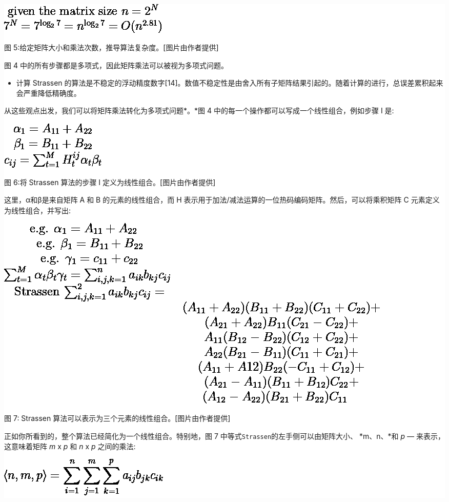 ![](img/d67e8bd773a92f93ac618904230d39fa.png)

图 5:给定矩阵大小和乘法次数，推导算法复杂度。[图片由作者提供]

图 4 中的所有步骤都是多项式，因此矩阵乘法可以被视为多项式问题。

*   计算 Strassen 的算法是不稳定的浮动精度数字[14]。数值不稳定性是由舍入所有子矩阵结果引起的。随着计算的进行，总误差累积起来会严重降低精确度。

从这些观点出发，我们可以将矩阵乘法转化为多项式问题*。*图 4 中的每一个操作都可以写成一个线性组合，例如步骤 I 是:

![](img/780a7ef78ecb05d7115457b95f432347.png)

图 6:将 Strassen 算法的步骤 I 定义为线性组合。[图片由作者提供]

这里，α和β是来自矩阵 A 和 B 的元素的线性组合，而 H 表示用于加法/减法运算的一位热码编码矩阵。然后，可以将乘积矩阵 C 元素定义为线性组合，并写出:

![](img/4a3f6bc4fc613b46cb16991aadb39f29.png)

图 7: Strassen 算法可以表示为三个元素的线性组合。[图片由作者提供]

正如你所看到的，整个算法已经简化为一个线性组合。特别地，图 7 中等式`Strassen`的左手侧可以由矩阵大小、 *m、n、*和 *p —* 来表示，这意味着矩阵 *m* x *p* 和 *n* x *p* 之间的乘法:

![](img/aed1e4a18e13475fb246ae99d138a821.png)
